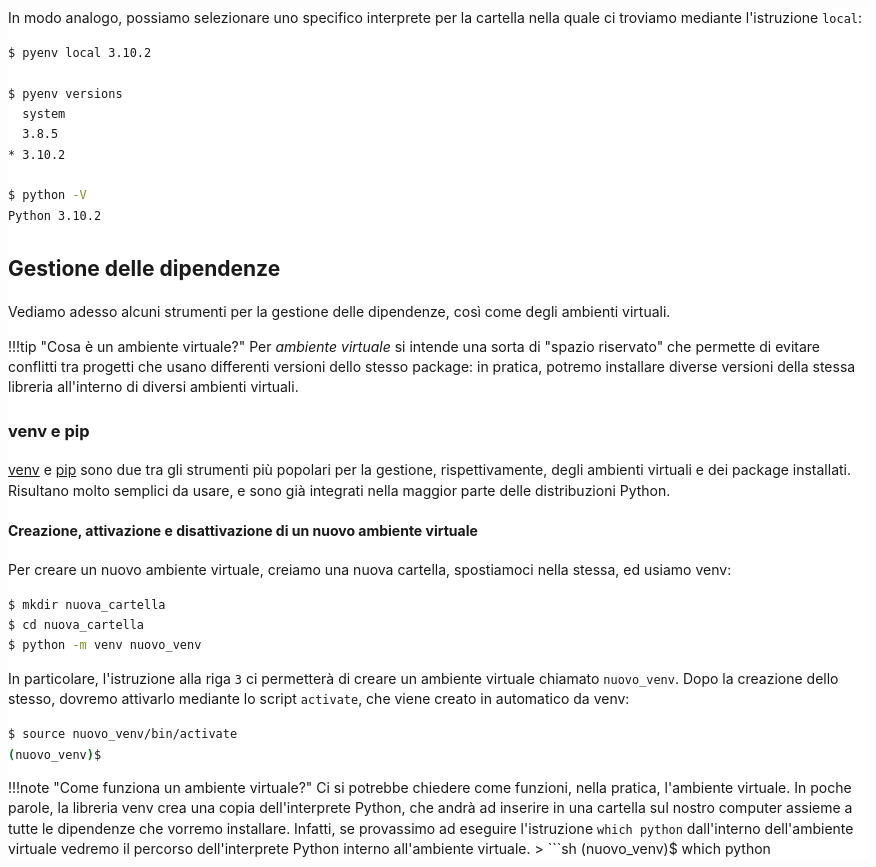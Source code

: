 In modo analogo, possiamo selezionare uno specifico interprete per la cartella nella quale ci troviamo mediante l'istruzione `local`:

```sh
$ pyenv local 3.10.2

$ pyenv versions
  system
  3.8.5
* 3.10.2

$ python -V
Python 3.10.2
```

## Gestione delle dipendenze

Vediamo adesso alcuni strumenti per la gestione delle dipendenze, così come degli ambienti virtuali.

!!!tip "Cosa è un ambiente virtuale?"
    Per *ambiente virtuale* si intende una sorta di "spazio riservato" che permette di evitare conflitti tra progetti che usano differenti versioni dello stesso package: in pratica, potremo installare diverse versioni della stessa libreria all'interno di diversi ambienti virtuali.

### venv e pip

[venv](https://docs.python.org/3/library/venv.html) e [pip](https://pypi.org/project/pip/) sono due tra gli strumenti più popolari per la gestione, rispettivamente, degli ambienti virtuali e dei package installati. Risultano molto semplici da usare, e sono già integrati nella maggior parte delle distribuzioni Python.

#### Creazione, attivazione e disattivazione di un nuovo ambiente virtuale

Per creare un nuovo ambiente virtuale, creiamo una nuova cartella, spostiamoci nella stessa, ed usiamo venv:

```sh linenums="1"
$ mkdir nuova_cartella
$ cd nuova_cartella
$ python -m venv nuovo_venv
```

In particolare, l'istruzione alla riga `3` ci permetterà di creare un ambiente virtuale chiamato `nuovo_venv`. Dopo la creazione dello stesso, dovremo attivarlo mediante lo script `activate`, che viene creato in automatico da venv:

```sh
$ source nuovo_venv/bin/activate
(nuovo_venv)$
```

!!!note "Come funziona un ambiente virtuale?"
    Ci si potrebbe chiedere come funzioni, nella pratica, l'ambiente virtuale. In poche parole, la libreria venv crea una copia dell'interprete Python, che andrà ad inserire in una cartella sul nostro computer assieme a tutte le dipendenze che vorremo installare. Infatti, se provassimo ad eseguire l'istruzione `which python` dall'interno dell'ambiente virtuale vedremo il percorso dell'interprete Python interno all'ambiente virtuale.
    > ```sh
      (nuovo_venv)$ which python
